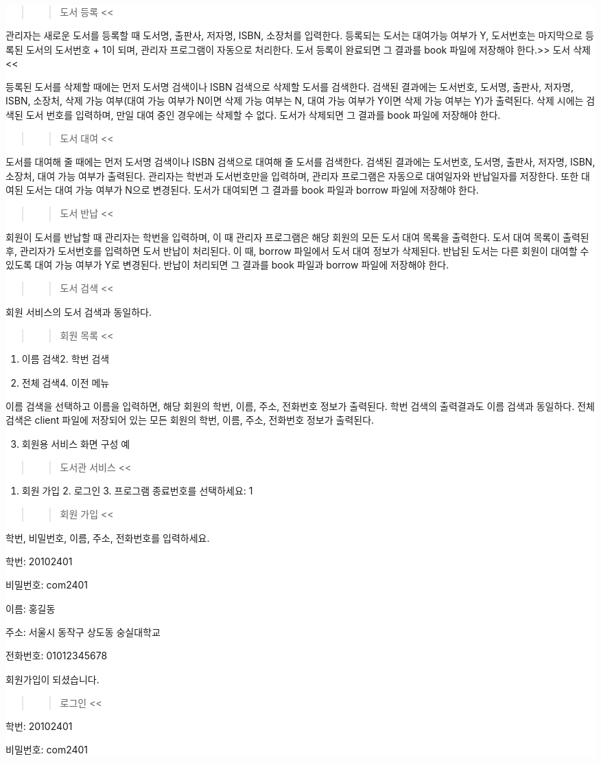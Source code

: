 >> 도서 등록 <<

관리자는 새로운 도서를 등록할 때 도서명, 출판사, 저자명, ISBN, 소장처를 입력한다. 등록되는 도서는 대여가능 여부가 Y, 도서번호는 마지막으로 등록된 도서의 도서번호 + 1이 되며, 관리자 프로그램이 자동으로 처리한다. 도서 등록이 완료되면 그 결과를 book 파일에 저장해야 한다.>> 도서 삭제 <<

등록된 도서를 삭제할 때에는 먼저 도서명 검색이나 ISBN 검색으로 삭제할 도서를 검색한다. 검색된 결과에는 도서번호, 도서명, 출판사, 저자명, ISBN, 소장처, 삭제 가능 여부(대여 가능 여부가 N이면 삭제 가능 여부는 N, 대여 가능 여부가 Y이면 삭제 가능 여부는 Y)가 출력된다. 삭제 시에는 검색된 도서 번호를 입력하며, 만일 대여 중인 경우에는 삭제할 수 없다. 도서가 삭제되면 그 결과를 book 파일에 저장해야 한다.

>> 도서 대여 <<

도서를 대여해 줄 때에는 먼저 도서명 검색이나 ISBN 검색으로 대여해 줄 도서를 검색한다. 검색된 결과에는 도서번호, 도서명, 출판사, 저자명, ISBN, 소장처, 대여 가능 여부가 출력된다. 관리자는 학번과 도서번호만을 입력하며, 관리자 프로그램은 자동으로 대여일자와 반납일자를 저장한다. 또한 대여된 도서는 대여 가능 여부가 N으로 변경된다. 도서가 대여되면 그 결과를 book 파일과 borrow 파일에 저장해야 한다.

>> 도서 반납 <<

회원이 도서를 반납할 때 관리자는 학번을 입력하며, 이 때 관리자 프로그램은 해당 회원의 모든 도서 대여 목록을 출력한다. 도서 대여 목록이 출력된 후, 관리자가 도서번호를 입력하면 도서 반납이 처리된다. 이 때, borrow 파일에서 도서 대여 정보가 삭제된다. 반납된 도서는 다른 회원이 대여할 수 있도록 대여 가능 여부가 Y로 변경된다. 반납이 처리되면 그 결과를 book 파일과 borrow 파일에 저장해야 한다.

>> 도서 검색 <<

회원 서비스의 도서 검색과 동일하다.

>> 회원 목록 <<

1. 이름 검색2. 학번 검색

3. 전체 검색4. 이전 메뉴

이름 검색을 선택하고 이름을 입력하면, 해당 회원의 학번, 이름, 주소, 전화번호 정보가 출력된다. 학번 검색의 출력결과도 이름 검색과 동일하다. 전체 검색은 client 파일에 저장되어 있는 모든 회원의 학번, 이름, 주소, 전화번호 정보가 출력된다.

 

3. 회원용 서비스 화면 구성 예

>>  도서관  서비스  <<

1.  회원  가입                      2.  로그인                      3.  프로그램  종료번호를  선택하세요: 1

>>  회원  가입  <<

학번,  비밀번호,  이름,  주소,  전화번호를  입력하세요.

학번: 20102401

비밀번호: com2401

이름:  홍길동

주소:  서울시  동작구  상도동  숭실대학교

전화번호: 01012345678

회원가입이  되셨습니다.

>>  로그인  <<

학번: 20102401

비밀번호: com2401
